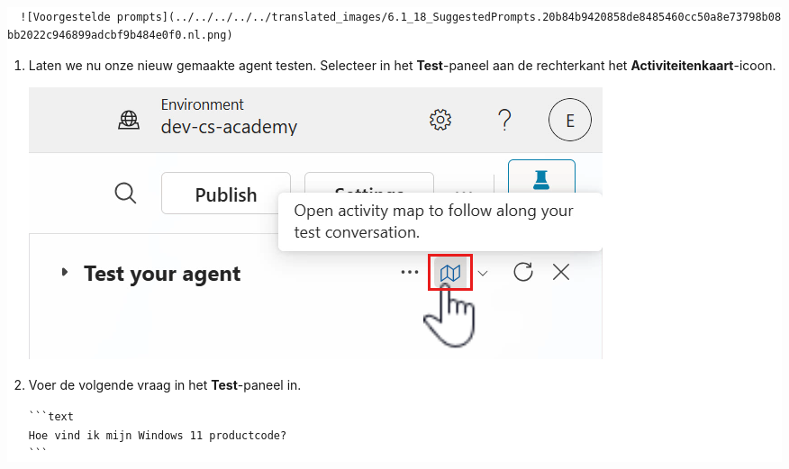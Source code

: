      ![Voorgestelde prompts](../../../../../translated_images/6.1_18_SuggestedPrompts.20b84b9420858de8485460cc50a8e73798b08bb2022c946899adcbf9b484e0f0.nl.png)

1. Laten we nu onze nieuw gemaakte agent testen. Selecteer in het **Test**-paneel aan de rechterkant het **Activiteitenkaart**-icoon.

      ![Selecteer Activiteitenkaart](../../../../../translated_images/6.1_19_ActivityMap.b2e6c77c69fd953818dc73b4dbe2e6d46529cf105d7a4a18c590d15c0b717cf4.nl.png)

1. Voer de volgende vraag in het **Test**-paneel in.

       ```text
       Hoe vind ik mijn Windows 11 productcode?
       ```
